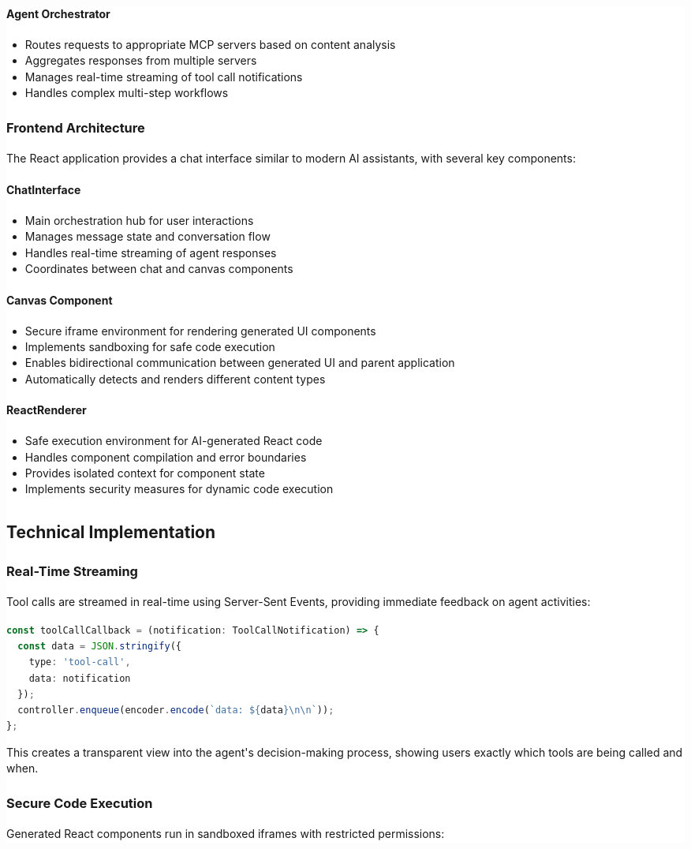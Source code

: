 #### Agent Orchestrator
- Routes requests to appropriate MCP servers based on content analysis
- Aggregates responses from multiple servers
- Manages real-time streaming of tool call notifications
- Handles complex multi-step workflows

### Frontend Architecture

The React application provides a chat interface similar to modern AI assistants, with several key components:

#### ChatInterface
- Main orchestration hub for user interactions
- Manages message state and conversation flow
- Handles real-time streaming of agent responses
- Coordinates between chat and canvas components

#### Canvas Component
- Secure iframe environment for rendering generated UI components
- Implements sandboxing for safe code execution
- Enables bidirectional communication between generated UI and parent application
- Automatically detects and renders different content types

#### ReactRenderer
- Safe execution environment for AI-generated React code
- Handles component compilation and error boundaries
- Provides isolated context for component state
- Implements security measures for dynamic code execution

## Technical Implementation

### Real-Time Streaming

Tool calls are streamed in real-time using Server-Sent Events, providing immediate feedback on agent activities:

```typescript
const toolCallCallback = (notification: ToolCallNotification) => {
  const data = JSON.stringify({
    type: 'tool-call',
    data: notification
  });
  controller.enqueue(encoder.encode(`data: ${data}\n\n`));
};
```

This creates a transparent view into the agent's decision-making process, showing users exactly which tools are being called and when.

### Secure Code Execution

Generated React components run in sandboxed iframes with restricted permissions:
